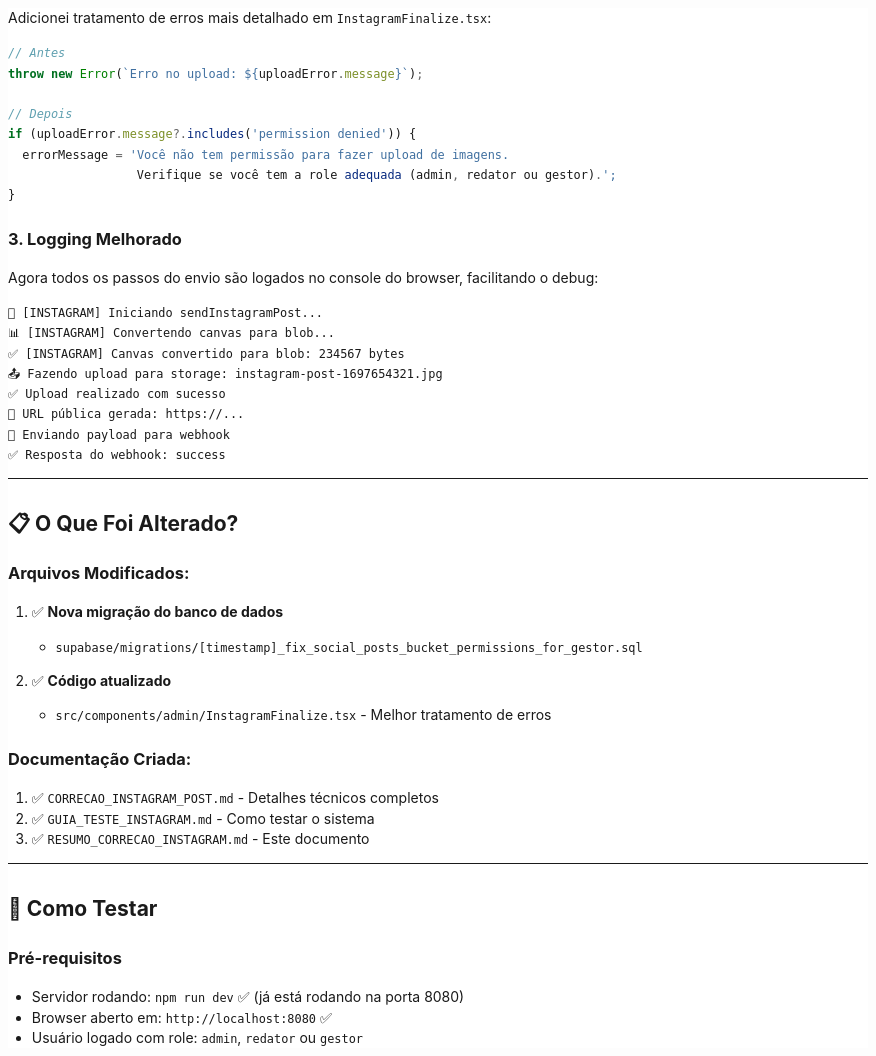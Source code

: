 Adicionei tratamento de erros mais detalhado em `InstagramFinalize.tsx`:

```typescript
// Antes
throw new Error(`Erro no upload: ${uploadError.message}`);

// Depois
if (uploadError.message?.includes('permission denied')) {
  errorMessage = 'Você não tem permissão para fazer upload de imagens. 
                  Verifique se você tem a role adequada (admin, redator ou gestor).';
}
```

### 3. Logging Melhorado

Agora todos os passos do envio são logados no console do browser, facilitando o debug:

```
🚀 [INSTAGRAM] Iniciando sendInstagramPost...
📊 [INSTAGRAM] Convertendo canvas para blob...
✅ [INSTAGRAM] Canvas convertido para blob: 234567 bytes
📤 Fazendo upload para storage: instagram-post-1697654321.jpg
✅ Upload realizado com sucesso
🔗 URL pública gerada: https://...
📨 Enviando payload para webhook
✅ Resposta do webhook: success
```

---

## 📋 O Que Foi Alterado?

### Arquivos Modificados:
1. ✅ **Nova migração do banco de dados**
   - `supabase/migrations/[timestamp]_fix_social_posts_bucket_permissions_for_gestor.sql`

2. ✅ **Código atualizado**
   - `src/components/admin/InstagramFinalize.tsx` - Melhor tratamento de erros

### Documentação Criada:
1. ✅ `CORRECAO_INSTAGRAM_POST.md` - Detalhes técnicos completos
2. ✅ `GUIA_TESTE_INSTAGRAM.md` - Como testar o sistema
3. ✅ `RESUMO_CORRECAO_INSTAGRAM.md` - Este documento

---

## 🧪 Como Testar

### Pré-requisitos
- Servidor rodando: `npm run dev` ✅ (já está rodando na porta 8080)
- Browser aberto em: `http://localhost:8080` ✅
- Usuário logado com role: `admin`, `redator` ou `gestor`

